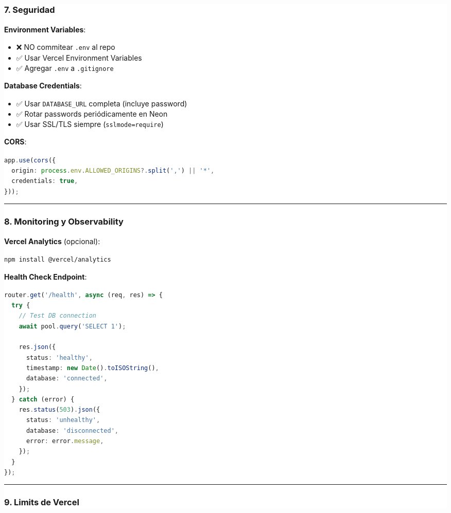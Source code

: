 
### 7. Seguridad

**Environment Variables**:
- ❌ NO commitear `.env` al repo
- ✅ Usar Vercel Environment Variables
- ✅ Agregar `.env` a `.gitignore`

**Database Credentials**:
- ✅ Usar `DATABASE_URL` completa (incluye password)
- ✅ Rotar passwords periódicamente en Neon
- ✅ Usar SSL/TLS siempre (`sslmode=require`)

**CORS**:
```typescript
app.use(cors({
  origin: process.env.ALLOWED_ORIGINS?.split(',') || '*',
  credentials: true,
}));
```

---

### 8. Monitoring y Observability

**Vercel Analytics** (opcional):
```bash
npm install @vercel/analytics
```

**Health Check Endpoint**:
```typescript
router.get('/health', async (req, res) => {
  try {
    // Test DB connection
    await pool.query('SELECT 1');

    res.json({
      status: 'healthy',
      timestamp: new Date().toISOString(),
      database: 'connected',
    });
  } catch (error) {
    res.status(503).json({
      status: 'unhealthy',
      database: 'disconnected',
      error: error.message,
    });
  }
});
```

---

### 9. Limits de Vercel
